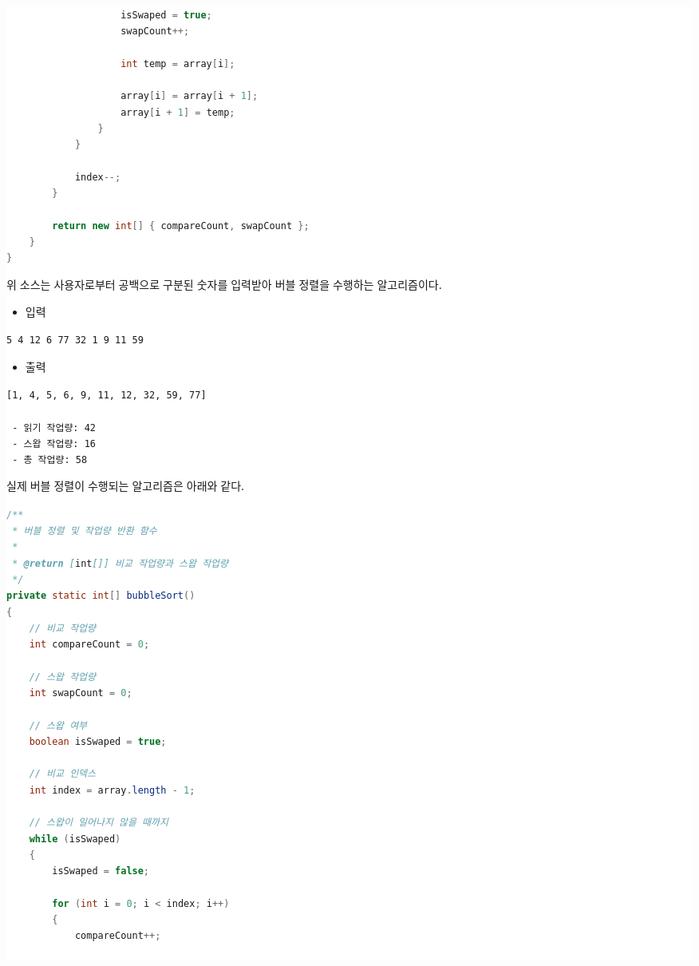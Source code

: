 ``` java
					isSwaped = true;
					swapCount++;
					
					int temp = array[i];
					
					array[i] = array[i + 1];
					array[i + 1] = temp;
				}
			}
			
			index--;
		}
		
		return new int[] { compareCount, swapCount };
	}
}
```

위 소스는 사용자로부터 공백으로 구분된 숫자를 입력받아 버블 정렬을 수행하는 알고리즘이다.

* 입력

``` tc
5 4 12 6 77 32 1 9 11 59
```

* 출력

``` tc
[1, 4, 5, 6, 9, 11, 12, 32, 59, 77]

 - 읽기 작업량: 42
 - 스왑 작업량: 16
 - 총 작업량: 58
```

실제 버블 정렬이 수행되는 알고리즘은 아래와 같다.

``` java
/**
 * 버블 정렬 및 작업량 반환 함수
 *
 * @return [int[]] 비교 작업량과 스왑 작업량
 */
private static int[] bubbleSort()
{
	// 비교 작업량
	int compareCount = 0;
	
	// 스왑 작업량
	int swapCount = 0;
	
	// 스왑 여부
	boolean isSwaped = true;
	
	// 비교 인덱스
	int index = array.length - 1;
	
	// 스왑이 일어나지 않을 때까지
	while (isSwaped)
	{
		isSwaped = false;
		
		for (int i = 0; i < index; i++)
		{
			compareCount++;
			
```